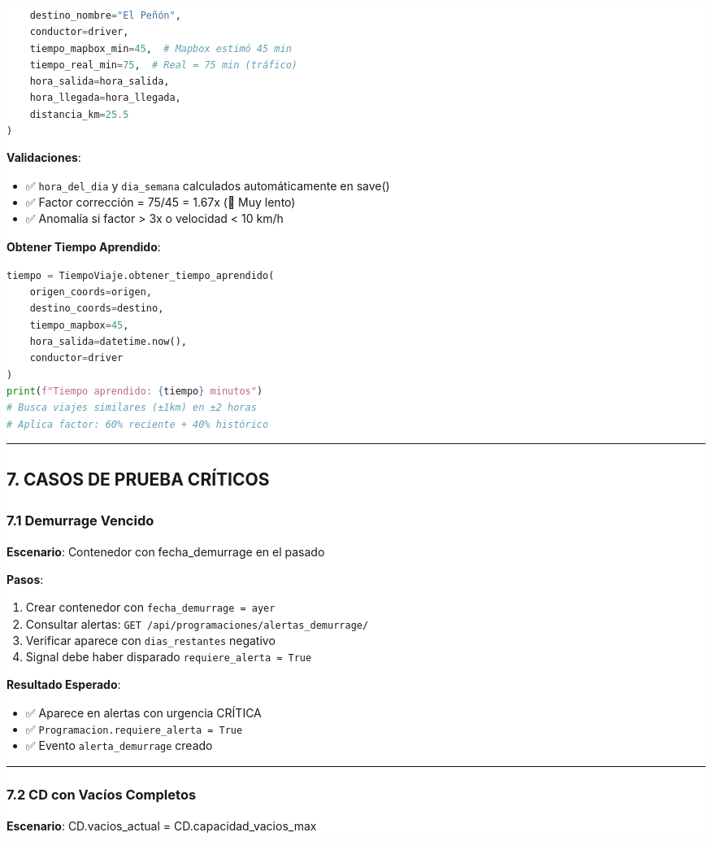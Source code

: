 ```python
    destino_nombre="El Peñón",
    conductor=driver,
    tiempo_mapbox_min=45,  # Mapbox estimó 45 min
    tiempo_real_min=75,  # Real = 75 min (tráfico)
    hora_salida=hora_salida,
    hora_llegada=hora_llegada,
    distancia_km=25.5
)
```

**Validaciones**:
- ✅ `hora_del_dia` y `dia_semana` calculados automáticamente en save()
- ✅ Factor corrección = 75/45 = 1.67x (🔴 Muy lento)
- ✅ Anomalía si factor > 3x o velocidad < 10 km/h

**Obtener Tiempo Aprendido**:
```python
tiempo = TiempoViaje.obtener_tiempo_aprendido(
    origen_coords=origen,
    destino_coords=destino,
    tiempo_mapbox=45,
    hora_salida=datetime.now(),
    conductor=driver
)
print(f"Tiempo aprendido: {tiempo} minutos")
# Busca viajes similares (±1km) en ±2 horas
# Aplica factor: 60% reciente + 40% histórico
```

---

## 7. CASOS DE PRUEBA CRÍTICOS

### 7.1 Demurrage Vencido
**Escenario**: Contenedor con fecha_demurrage en el pasado

**Pasos**:
1. Crear contenedor con `fecha_demurrage = ayer`
2. Consultar alertas: `GET /api/programaciones/alertas_demurrage/`
3. Verificar aparece con `dias_restantes` negativo
4. Signal debe haber disparado `requiere_alerta = True`

**Resultado Esperado**:
- ✅ Aparece en alertas con urgencia CRÍTICA
- ✅ `Programacion.requiere_alerta = True`
- ✅ Evento `alerta_demurrage` creado

---

### 7.2 CD con Vacíos Completos
**Escenario**: CD.vacios_actual = CD.capacidad_vacios_max
